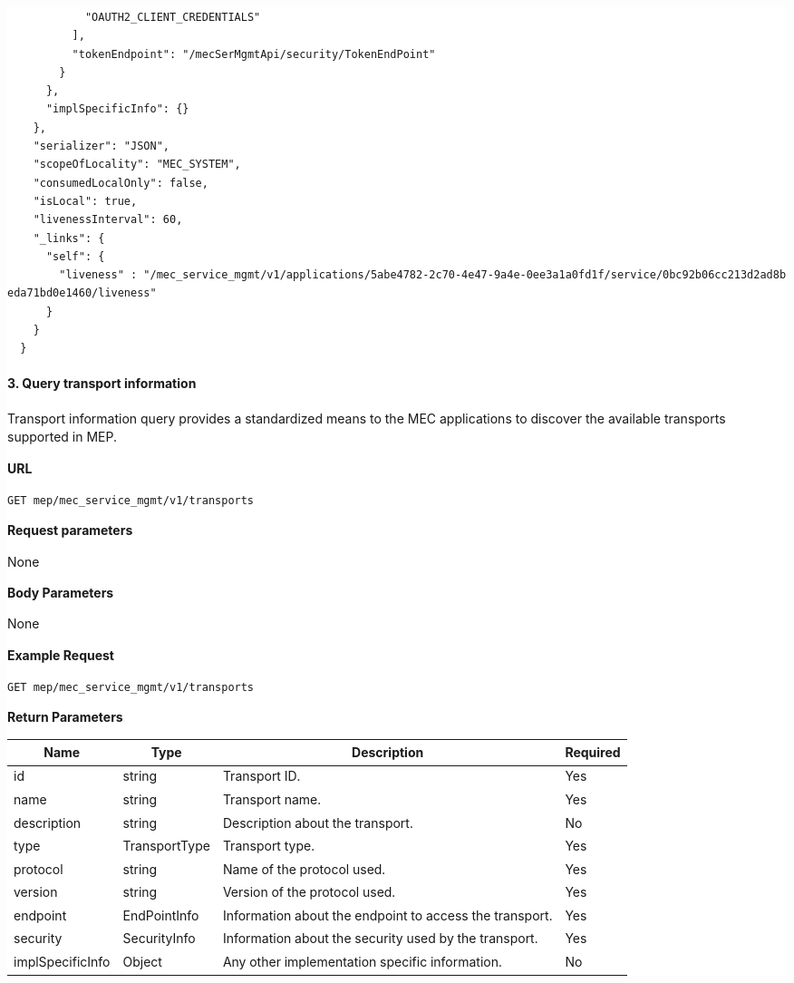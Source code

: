 ```
            "OAUTH2_CLIENT_CREDENTIALS"
          ],
          "tokenEndpoint": "/mecSerMgmtApi/security/TokenEndPoint"
        }
      },
      "implSpecificInfo": {}
    },
    "serializer": "JSON",
    "scopeOfLocality": "MEC_SYSTEM",
    "consumedLocalOnly": false,
    "isLocal": true,
    "livenessInterval": 60,
    "_links": {
      "self": {
        "liveness" : "/mec_service_mgmt/v1/applications/5abe4782-2c70-4e47-9a4e-0ee3a1a0fd1f/service/0bc92b06cc213d2ad8beda71bd0e1460/liveness"
      }
    }
  }

```

#### 3. Query transport information
Transport information query provides a standardized means to the MEC applications to discover the available transports supported in MEP.

**URL**
```
GET mep/mec_service_mgmt/v1/transports
```

**Request parameters**

None

**Body Parameters**

None

**Example Request**

```
GET mep/mec_service_mgmt/v1/transports
```

**Return Parameters**

| Name   | Type   | Description   | Required |
|--------|--------|--------|------|
| id | string | Transport ID. | Yes |
| name | string | Transport name. | Yes |
| description | string | Description about the transport. | No |
| type | TransportType | Transport type. | Yes |
| protocol | string | Name of the protocol used. | Yes |
| version | string | Version of the protocol used. | Yes |
| endpoint | EndPointInfo | Information about the endpoint to access the transport. | Yes |
| security | SecurityInfo | Information about the security used by the transport. | Yes |
| implSpecificInfo | Object | Any other implementation specific information. | No |
